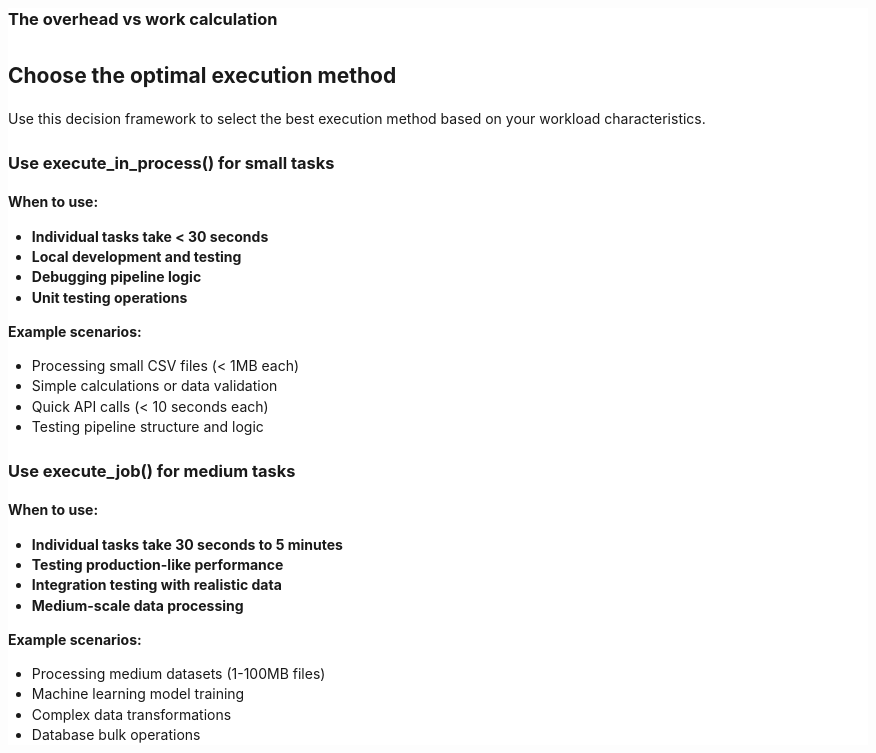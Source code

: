 ### The overhead vs work calculation

<CodeExample
  path="docs_snippets/docs_snippets/guides/operate/dynamic-overhead-calculation.py"
  language="python"
  title="Understanding when overhead dominates performance"
/>

## Choose the optimal execution method

Use this decision framework to select the best execution method based on your workload characteristics.

### Use execute_in_process() for small tasks

**When to use:**
- **Individual tasks take < 30 seconds**
- **Local development and testing**
- **Debugging pipeline logic**
- **Unit testing operations**

**Example scenarios:**
- Processing small CSV files (< 1MB each)
- Simple calculations or data validation
- Quick API calls (< 10 seconds each)
- Testing pipeline structure and logic

<CodeExample
  path="docs_snippets/docs_snippets/guides/operate/dynamic-small-tasks.py"
  language="python"
  title="Optimal use case for execute_in_process()"
/>

### Use execute_job() for medium tasks

**When to use:**
- **Individual tasks take 30 seconds to 5 minutes**
- **Testing production-like performance**
- **Integration testing with realistic data**
- **Medium-scale data processing**

**Example scenarios:**
- Processing medium datasets (1-100MB files)
- Machine learning model training
- Complex data transformations
- Database bulk operations

<CodeExample
  path="docs_snippets/docs_snippets/guides/operate/dynamic-medium-tasks.py"
  language="python"
  title="Production testing with execute_job()"
/>
